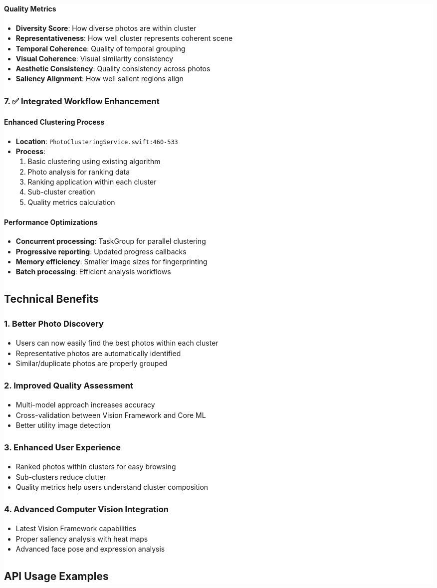 #### Quality Metrics
- **Diversity Score**: How diverse photos are within cluster
- **Representativeness**: How well cluster represents coherent scene
- **Temporal Coherence**: Quality of temporal grouping
- **Visual Coherence**: Visual similarity consistency
- **Aesthetic Consistency**: Quality consistency across photos
- **Saliency Alignment**: How well salient regions align

### 7. ✅ Integrated Workflow Enhancement

#### Enhanced Clustering Process
- **Location**: `PhotoClusteringService.swift:460-533`
- **Process**:
  1. Basic clustering using existing algorithm
  2. Photo analysis for ranking data
  3. Ranking application within each cluster
  4. Sub-cluster creation
  5. Quality metrics calculation

#### Performance Optimizations
- **Concurrent processing**: TaskGroup for parallel clustering
- **Progressive reporting**: Updated progress callbacks
- **Memory efficiency**: Smaller image sizes for fingerprinting
- **Batch processing**: Efficient analysis workflows

## Technical Benefits

### 1. **Better Photo Discovery**
- Users can now easily find the best photos within each cluster
- Representative photos are automatically identified
- Similar/duplicate photos are properly grouped

### 2. **Improved Quality Assessment**
- Multi-model approach increases accuracy
- Cross-validation between Vision Framework and Core ML
- Better utility image detection

### 3. **Enhanced User Experience**
- Ranked photos within clusters for easy browsing
- Sub-clusters reduce clutter
- Quality metrics help users understand cluster composition

### 4. **Advanced Computer Vision Integration**
- Latest Vision Framework capabilities
- Proper saliency analysis with heat maps
- Advanced face pose and expression analysis

## API Usage Examples
